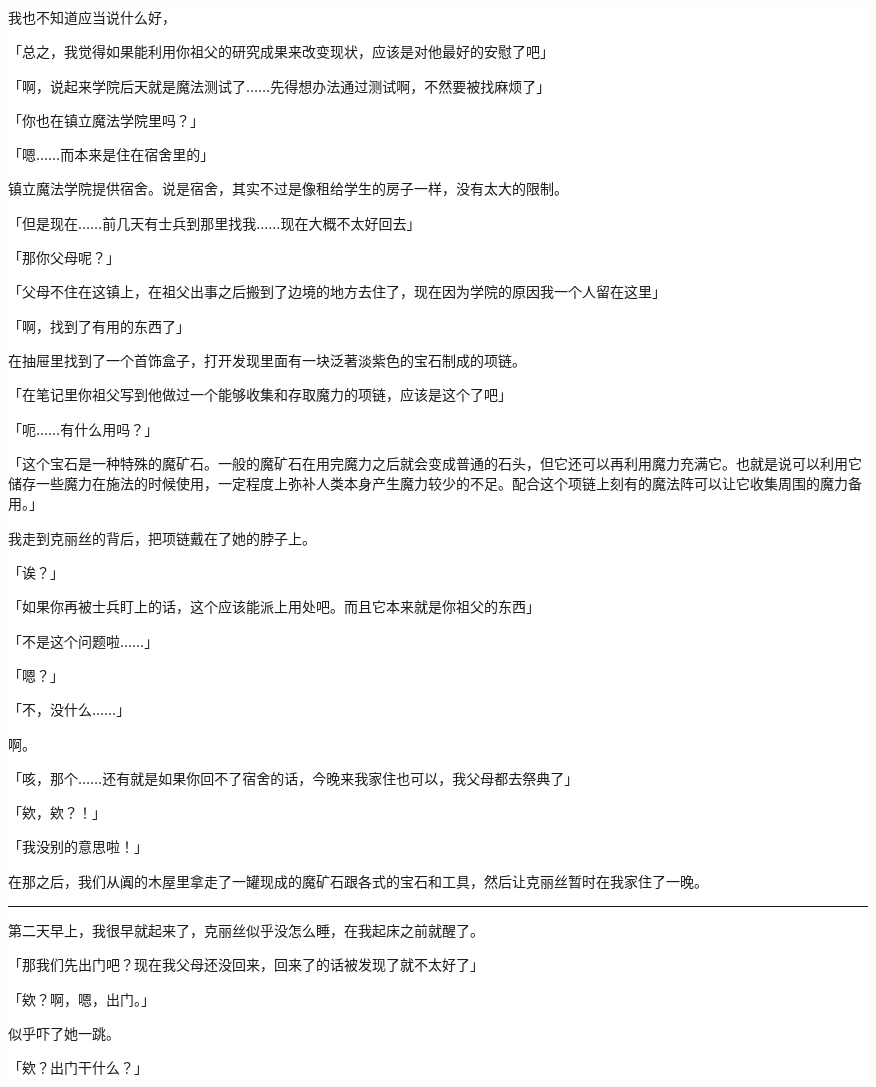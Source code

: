    我也不知道应当说什么好，

   「总之，我觉得如果能利用你祖父的研究成果来改变现状，应该是对他最好的安慰了吧」

   「啊，说起来学院后天就是魔法测试了……先得想办法通过测试啊，不然要被找麻烦了」

   「你也在镇立魔法学院里吗？」

   「嗯……而本来是住在宿舍里的」

   镇立魔法学院提供宿舍。说是宿舍，其实不过是像租给学生的房子一样，没有太大的限制。

   「但是现在……前几天有士兵到那里找我……现在大概不太好回去」

   「那你父母呢？」

   「父母不住在这镇上，在祖父出事之后搬到了边境的地方去住了，现在因为学院的原因我一个人留在这里」

   「啊，找到了有用的东西了」

   在抽屉里找到了一个首饰盒子，打开发现里面有一块泛著淡紫色的宝石制成的项链。

   「在笔记里你祖父写到他做过一个能够收集和存取魔力的项链，应该是这个了吧」

   「呃……有什么用吗？」

   「这个宝石是一种特殊的魔矿石。一般的魔矿石在用完魔力之后就会变成普通的石头，但它还可以再利用魔力充满它。也就是说可以利用它储存一些魔力在施法的时候使用，一定程度上弥补人类本身产生魔力较少的不足。配合这个项链上刻有的魔法阵可以让它收集周围的魔力备用。」

   我走到克丽丝的背后，把项链戴在了她的脖子上。

   「诶？」

   「如果你再被士兵盯上的话，这个应该能派上用处吧。而且它本来就是你祖父的东西」

   「不是这个问题啦……」

   「嗯？」

   「不，没什么……」

   啊。

   「咳，那个……还有就是如果你回不了宿舍的话，今晚来我家住也可以，我父母都去祭典了」

   「欸，欸？！」

   「我没别的意思啦！」

   在那之后，我们从阗的木屋里拿走了一罐现成的魔矿石跟各式的宝石和工具，然后让克丽丝暂时在我家住了一晚。

   

   ---

   

   第二天早上，我很早就起来了，克丽丝似乎没怎么睡，在我起床之前就醒了。

   「那我们先出门吧？现在我父母还没回来，回来了的话被发现了就不太好了」

   「欸？啊，嗯，出门。」

   似乎吓了她一跳。

   「欸？出门干什么？」
